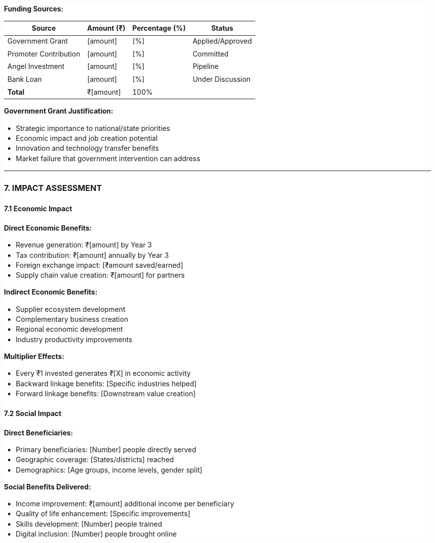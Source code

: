 **Funding Sources:**

| Source | Amount (₹) | Percentage (%) | Status |
|--------|------------|----------------|---------|
| Government Grant | [amount] | [%] | Applied/Approved |
| Promoter Contribution | [amount] | [%] | Committed |
| Angel Investment | [amount] | [%] | Pipeline |
| Bank Loan | [amount] | [%] | Under Discussion |
| **Total** | ₹[amount] | 100% |  |

**Government Grant Justification:**
- Strategic importance to national/state priorities
- Economic impact and job creation potential
- Innovation and technology transfer benefits
- Market failure that government intervention can address

---

### **7. IMPACT ASSESSMENT**

#### 7.1 Economic Impact

**Direct Economic Benefits:**
- Revenue generation: ₹[amount] by Year 3
- Tax contribution: ₹[amount] annually by Year 3
- Foreign exchange impact: [₹amount saved/earned]
- Supply chain value creation: ₹[amount] for partners

**Indirect Economic Benefits:**
- Supplier ecosystem development
- Complementary business creation
- Regional economic development
- Industry productivity improvements

**Multiplier Effects:**
- Every ₹1 invested generates ₹[X] in economic activity
- Backward linkage benefits: [Specific industries helped]
- Forward linkage benefits: [Downstream value creation]

#### 7.2 Social Impact

**Direct Beneficiaries:**
- Primary beneficiaries: [Number] people directly served
- Geographic coverage: [States/districts] reached
- Demographics: [Age groups, income levels, gender split]

**Social Benefits Delivered:**
- Income improvement: ₹[amount] additional income per beneficiary
- Quality of life enhancement: [Specific improvements]
- Skills development: [Number] people trained
- Digital inclusion: [Number] people brought online
